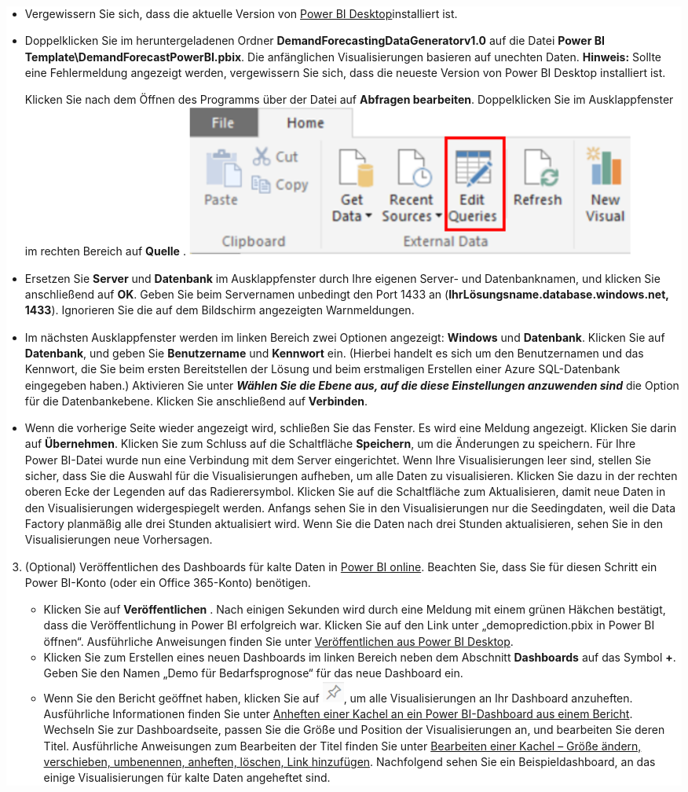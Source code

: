    * Vergewissern Sie sich, dass die aktuelle Version von [Power BI Desktop](https://powerbi.microsoft.com/desktop)installiert ist.
   * Doppelklicken Sie im heruntergeladenen Ordner **DemandForecastingDataGeneratorv1.0** auf die Datei **Power BI Template\DemandForecastPowerBI.pbix**. Die anfänglichen Visualisierungen basieren auf unechten Daten. **Hinweis:** Sollte eine Fehlermeldung angezeigt werden, vergewissern Sie sich, dass die neueste Version von Power BI Desktop installiert ist.
     
     Klicken Sie nach dem Öffnen des Programms über der Datei auf **Abfragen bearbeiten**. Doppelklicken Sie im Ausklappfenster im rechten Bereich auf **Quelle** .
     ![](media\\cortana-analytics-technical-guide-demand-forecast\\PowerBIpic1.png)
   * Ersetzen Sie **Server** und **Datenbank** im Ausklappfenster durch Ihre eigenen Server- und Datenbanknamen, und klicken Sie anschließend auf **OK**. Geben Sie beim Servernamen unbedingt den Port 1433 an (**IhrLösungsname.database.windows.net, 1433**). Ignorieren Sie die auf dem Bildschirm angezeigten Warnmeldungen.
   * Im nächsten Ausklappfenster werden im linken Bereich zwei Optionen angezeigt: **Windows** und **Datenbank**. Klicken Sie auf **Datenbank**, und geben Sie **Benutzername** und **Kennwort** ein. (Hierbei handelt es sich um den Benutzernamen und das Kennwort, die Sie beim ersten Bereitstellen der Lösung und beim erstmaligen Erstellen einer Azure SQL-Datenbank eingegeben haben.) Aktivieren Sie unter ***Wählen Sie die Ebene aus, auf die diese Einstellungen anzuwenden sind*** die Option für die Datenbankebene. Klicken Sie anschließend auf **Verbinden**.
   * Wenn die vorherige Seite wieder angezeigt wird, schließen Sie das Fenster. Es wird eine Meldung angezeigt. Klicken Sie darin auf **Übernehmen**. Klicken Sie zum Schluss auf die Schaltfläche **Speichern**, um die Änderungen zu speichern. Für Ihre Power BI-Datei wurde nun eine Verbindung mit dem Server eingerichtet. Wenn Ihre Visualisierungen leer sind, stellen Sie sicher, dass Sie die Auswahl für die Visualisierungen aufheben, um alle Daten zu visualisieren. Klicken Sie dazu in der rechten oberen Ecke der Legenden auf das Radierersymbol. Klicken Sie auf die Schaltfläche zum Aktualisieren, damit neue Daten in den Visualisierungen widergespiegelt werden. Anfangs sehen Sie in den Visualisierungen nur die Seedingdaten, weil die Data Factory planmäßig alle drei Stunden aktualisiert wird. Wenn Sie die Daten nach drei Stunden aktualisieren, sehen Sie in den Visualisierungen neue Vorhersagen.
3. (Optional) Veröffentlichen des Dashboards für kalte Daten in [Power BI online](http://www.powerbi.com/). Beachten Sie, dass Sie für diesen Schritt ein Power BI-Konto (oder ein Office 365-Konto) benötigen.
   
   * Klicken Sie auf **Veröffentlichen** . Nach einigen Sekunden wird durch eine Meldung mit einem grünen Häkchen bestätigt, dass die Veröffentlichung in Power BI erfolgreich war. Klicken Sie auf den Link unter „demoprediction.pbix in Power BI öffnen“. Ausführliche Anweisungen finden Sie unter [Veröffentlichen aus Power BI Desktop](https://support.powerbi.com/knowledgebase/articles/461278-publish-from-power-bi-desktop).
   * Klicken Sie zum Erstellen eines neuen Dashboards im linken Bereich neben dem Abschnitt **Dashboards** auf das Symbol **+**. Geben Sie den Namen „Demo für Bedarfsprognose“ für das neue Dashboard ein.
   * Wenn Sie den Bericht geöffnet haben, klicken Sie auf ![](media\\cortana-analytics-technical-guide-demand-forecast\\PowerBIpic6.png), um alle Visualisierungen an Ihr Dashboard anzuheften. Ausführliche Informationen finden Sie unter [Anheften einer Kachel an ein Power BI-Dashboard aus einem Bericht](https://support.powerbi.com/knowledgebase/articles/430323-pin-a-tile-to-a-power-bi-dashboard-from-a-report).
     Wechseln Sie zur Dashboardseite, passen Sie die Größe und Position der Visualisierungen an, und bearbeiten Sie deren Titel. Ausführliche Anweisungen zum Bearbeiten der Titel finden Sie unter [Bearbeiten einer Kachel – Größe ändern, verschieben, umbenennen, anheften, löschen, Link hinzufügen](https://powerbi.microsoft.com/documentation/powerbi-service-edit-a-tile-in-a-dashboard/#rename). Nachfolgend sehen Sie ein Beispieldashboard, an das einige Visualisierungen für kalte Daten angeheftet sind.
     